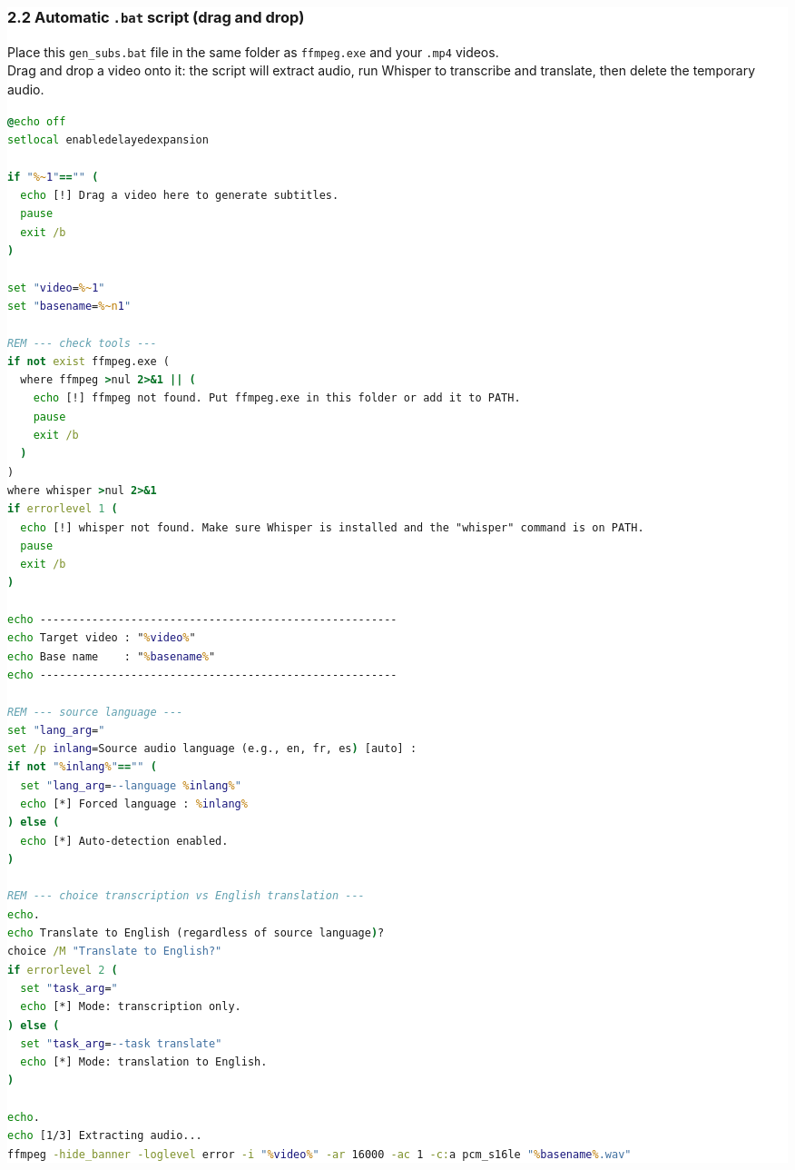 ### 2.2 Automatic `.bat` script (drag and drop)

Place this `gen_subs.bat` file in the same folder as `ffmpeg.exe` and your `.mp4` videos.  
Drag and drop a video onto it: the script will extract audio, run Whisper to transcribe and translate, then delete the temporary audio.

```bat
@echo off
setlocal enabledelayedexpansion

if "%~1"=="" (
  echo [!] Drag a video here to generate subtitles.
  pause
  exit /b
)

set "video=%~1"
set "basename=%~n1"

REM --- check tools ---
if not exist ffmpeg.exe (
  where ffmpeg >nul 2>&1 || (
    echo [!] ffmpeg not found. Put ffmpeg.exe in this folder or add it to PATH.
    pause
    exit /b
  )
)
where whisper >nul 2>&1
if errorlevel 1 (
  echo [!] whisper not found. Make sure Whisper is installed and the "whisper" command is on PATH.
  pause
  exit /b
)

echo -------------------------------------------------------
echo Target video : "%video%"
echo Base name    : "%basename%"
echo -------------------------------------------------------

REM --- source language ---
set "lang_arg="
set /p inlang=Source audio language (e.g., en, fr, es) [auto] : 
if not "%inlang%"=="" (
  set "lang_arg=--language %inlang%"
  echo [*] Forced language : %inlang%
) else (
  echo [*] Auto-detection enabled.
)

REM --- choice transcription vs English translation ---
echo.
echo Translate to English (regardless of source language)?
choice /M "Translate to English?"
if errorlevel 2 (
  set "task_arg="
  echo [*] Mode: transcription only.
) else (
  set "task_arg=--task translate"
  echo [*] Mode: translation to English.
)

echo.
echo [1/3] Extracting audio...
ffmpeg -hide_banner -loglevel error -i "%video%" -ar 16000 -ac 1 -c:a pcm_s16le "%basename%.wav"
```